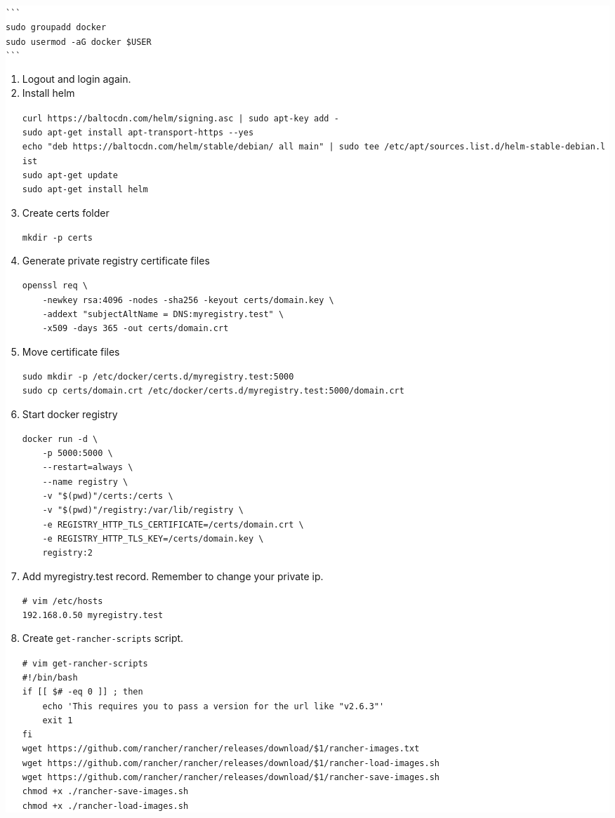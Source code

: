     ```
    sudo groupadd docker
    sudo usermod -aG docker $USER
    ```
1. Logout and login again.
1. Install helm
    ```
    curl https://baltocdn.com/helm/signing.asc | sudo apt-key add -
    sudo apt-get install apt-transport-https --yes
    echo "deb https://baltocdn.com/helm/stable/debian/ all main" | sudo tee /etc/apt/sources.list.d/helm-stable-debian.list
    sudo apt-get update
    sudo apt-get install helm
    ```
1. Create certs folder
    ```
    mkdir -p certs
    ```
1. Generate private registry certificate files
    ```
    openssl req \
        -newkey rsa:4096 -nodes -sha256 -keyout certs/domain.key \
        -addext "subjectAltName = DNS:myregistry.test" \
        -x509 -days 365 -out certs/domain.crt
    ```
1. Move certificate files
    ```
    sudo mkdir -p /etc/docker/certs.d/myregistry.test:5000
    sudo cp certs/domain.crt /etc/docker/certs.d/myregistry.test:5000/domain.crt
    ```
1. Start docker registry
    ```
    docker run -d \
        -p 5000:5000 \
        --restart=always \
        --name registry \
        -v "$(pwd)"/certs:/certs \
        -v "$(pwd)"/registry:/var/lib/registry \
        -e REGISTRY_HTTP_TLS_CERTIFICATE=/certs/domain.crt \
        -e REGISTRY_HTTP_TLS_KEY=/certs/domain.key \
        registry:2
    ```
1. Add myregistry.test record. Remember to change your private ip.
    ```
    # vim /etc/hosts
    192.168.0.50 myregistry.test
    ```
1. Create `get-rancher-scripts` script.
    ```
    # vim get-rancher-scripts
    #!/bin/bash
    if [[ $# -eq 0 ]] ; then
        echo 'This requires you to pass a version for the url like "v2.6.3"'
        exit 1
    fi
    wget https://github.com/rancher/rancher/releases/download/$1/rancher-images.txt
    wget https://github.com/rancher/rancher/releases/download/$1/rancher-load-images.sh
    wget https://github.com/rancher/rancher/releases/download/$1/rancher-save-images.sh
    chmod +x ./rancher-save-images.sh
    chmod +x ./rancher-load-images.sh